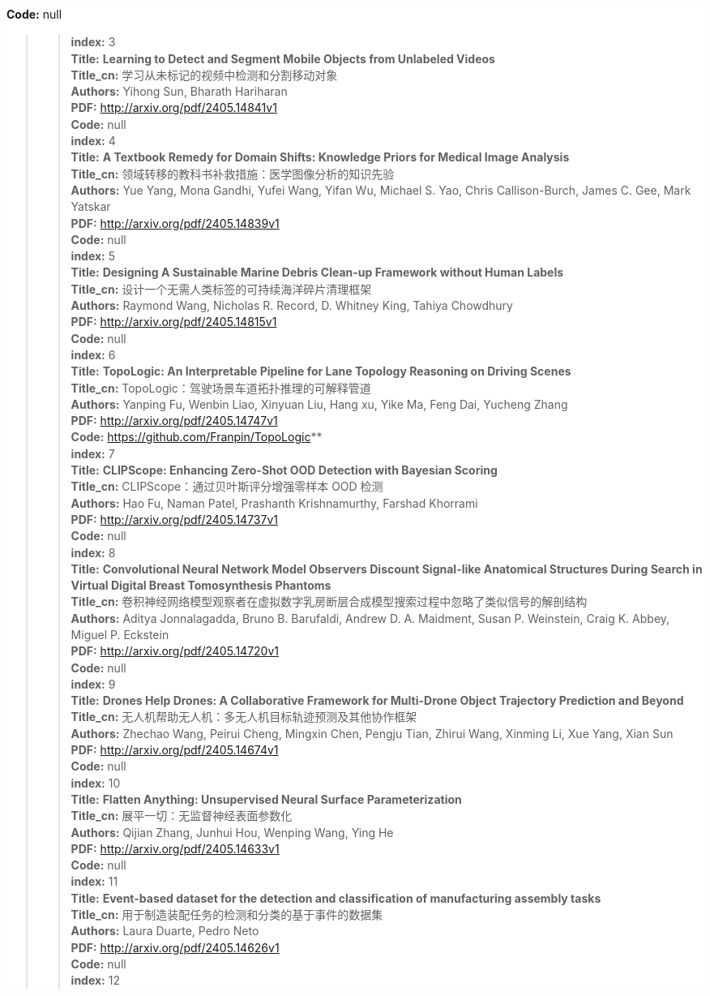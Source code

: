 **Code:** null<br />
>>**index:** 3<br />
**Title:** **Learning to Detect and Segment Mobile Objects from Unlabeled Videos**<br />
**Title_cn:** 学习从未标记的视频中检测和分割移动对象<br />
**Authors:** Yihong Sun, Bharath Hariharan<br />
**PDF:** <http://arxiv.org/pdf/2405.14841v1><br />
**Code:** null<br />
>>**index:** 4<br />
**Title:** **A Textbook Remedy for Domain Shifts: Knowledge Priors for Medical Image Analysis**<br />
**Title_cn:** 领域转移的教科书补救措施：医学图像分析的知识先验<br />
**Authors:** Yue Yang, Mona Gandhi, Yufei Wang, Yifan Wu, Michael S. Yao, Chris Callison-Burch, James C. Gee, Mark Yatskar<br />
**PDF:** <http://arxiv.org/pdf/2405.14839v1><br />
**Code:** null<br />
>>**index:** 5<br />
**Title:** **Designing A Sustainable Marine Debris Clean-up Framework without Human Labels**<br />
**Title_cn:** 设计一个无需人类标签的可持续海洋碎片清理框架<br />
**Authors:** Raymond Wang, Nicholas R. Record, D. Whitney King, Tahiya Chowdhury<br />
**PDF:** <http://arxiv.org/pdf/2405.14815v1><br />
**Code:** null<br />
>>**index:** 6<br />
**Title:** **TopoLogic: An Interpretable Pipeline for Lane Topology Reasoning on Driving Scenes**<br />
**Title_cn:** TopoLogic：驾驶场景车道拓扑推理的可解释管道<br />
**Authors:** Yanping Fu, Wenbin Liao, Xinyuan Liu, Hang xu, Yike Ma, Feng Dai, Yucheng Zhang<br />
**PDF:** <http://arxiv.org/pdf/2405.14747v1><br />
**Code:** <https://github.com/Franpin/TopoLogic>**<br />
>>**index:** 7<br />
**Title:** **CLIPScope: Enhancing Zero-Shot OOD Detection with Bayesian Scoring**<br />
**Title_cn:** CLIPScope：通过贝叶斯评分增强零样本 OOD 检测<br />
**Authors:** Hao Fu, Naman Patel, Prashanth Krishnamurthy, Farshad Khorrami<br />
**PDF:** <http://arxiv.org/pdf/2405.14737v1><br />
**Code:** null<br />
>>**index:** 8<br />
**Title:** **Convolutional Neural Network Model Observers Discount Signal-like Anatomical Structures During Search in Virtual Digital Breast Tomosynthesis Phantoms**<br />
**Title_cn:** 卷积神经网络模型观察者在虚拟数字乳房断层合成模型搜索过程中忽略了类似信号的解剖结构<br />
**Authors:** Aditya Jonnalagadda, Bruno B. Barufaldi, Andrew D. A. Maidment, Susan P. Weinstein, Craig K. Abbey, Miguel P. Eckstein<br />
**PDF:** <http://arxiv.org/pdf/2405.14720v1><br />
**Code:** null<br />
>>**index:** 9<br />
**Title:** **Drones Help Drones: A Collaborative Framework for Multi-Drone Object Trajectory Prediction and Beyond**<br />
**Title_cn:** 无人机帮助无人机：多无人机目标轨迹预测及其他协作框架<br />
**Authors:** Zhechao Wang, Peirui Cheng, Mingxin Chen, Pengju Tian, Zhirui Wang, Xinming Li, Xue Yang, Xian Sun<br />
**PDF:** <http://arxiv.org/pdf/2405.14674v1><br />
**Code:** null<br />
>>**index:** 10<br />
**Title:** **Flatten Anything: Unsupervised Neural Surface Parameterization**<br />
**Title_cn:** 展平一切：无监督神经表面参数化<br />
**Authors:** Qijian Zhang, Junhui Hou, Wenping Wang, Ying He<br />
**PDF:** <http://arxiv.org/pdf/2405.14633v1><br />
**Code:** null<br />
>>**index:** 11<br />
**Title:** **Event-based dataset for the detection and classification of manufacturing assembly tasks**<br />
**Title_cn:** 用于制造装配任务的检测和分类的基于事件的数据集<br />
**Authors:** Laura Duarte, Pedro Neto<br />
**PDF:** <http://arxiv.org/pdf/2405.14626v1><br />
**Code:** null<br />
>>**index:** 12<br />